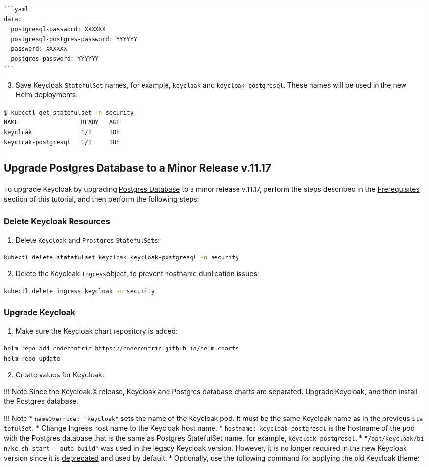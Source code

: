    ```yaml
    data:
      postgresql-password: XXXXXX
      postgresql-postgres-password: YYYYYY
      password: XXXXXX
      postgres-password: YYYYYY
    ```

3. Save Keycloak `StatefulSet` names, for example, `keycloak` and `keycloak-postgresql`. These names will be used in the new Helm deployments:

  ```bash
  $ kubectl get statefulset -n security
  NAME                  READY   AGE
  keycloak              1/1     18h
  keycloak-postgresql   1/1     18h
  ```

## Upgrade Postgres Database to a Minor Release v.11.17 <a name="KPU"></a>

To upgrade Keycloak by upgrading [Postgres Database](https://www.postgresql.org/) to a minor release v.11.17, perform the steps described in the [Prerequisites](#Prrqsts) section of this tutorial, and then perform the following steps:

### Delete Keycloak Resources

1. Delete `Keycloak` and `Prostgres` `StatefulSets`:

  ```bash
  kubectl delete statefulset keycloak keycloak-postgresql -n security
  ```

2. Delete the Keycloak `Ingress`object, to prevent hostname duplication issues:

  ```bash
  kubectl delete ingress keycloak -n security
  ```

### Upgrade Keycloak

1. Make sure the Keycloak chart repository is added:

  ```bash
  helm repo add codecentric https://codecentric.github.io/helm-charts
  helm repo update
  ```

2. Create values for Keycloak:

  !!! Note
      Since the Keycloak.X release, Keycloak  and Postgres database charts are separated.
      Upgrade Keycloak, and then install the Postgres database.

  !!! Note
      * `nameOverride: "keycloak"` sets the name of the Keycloak pod. It must be the same Keycloak name as in the previous `StatefulSet`.
      * Change Ingress host name to the Keycloak host name.
      * `hostname: keycloak-postgresql` is the hostname of the pod with the Postgres database that is the same as Postgres StatefulSet name, for example, `keycloak-postgresql`.
      * `"/opt/keycloak/bin/kc.sh start --auto-build"` was used in the legacy Keycloak version. However, it is no longer required in the new Keycloak version since it is [deprecated](https://www.keycloak.org/docs/latest/upgrading/index.html#changes-to-the-server-configuration-and-startup) and used by default.
      * Optionally, use the following command for applying the old Keycloak theme:
